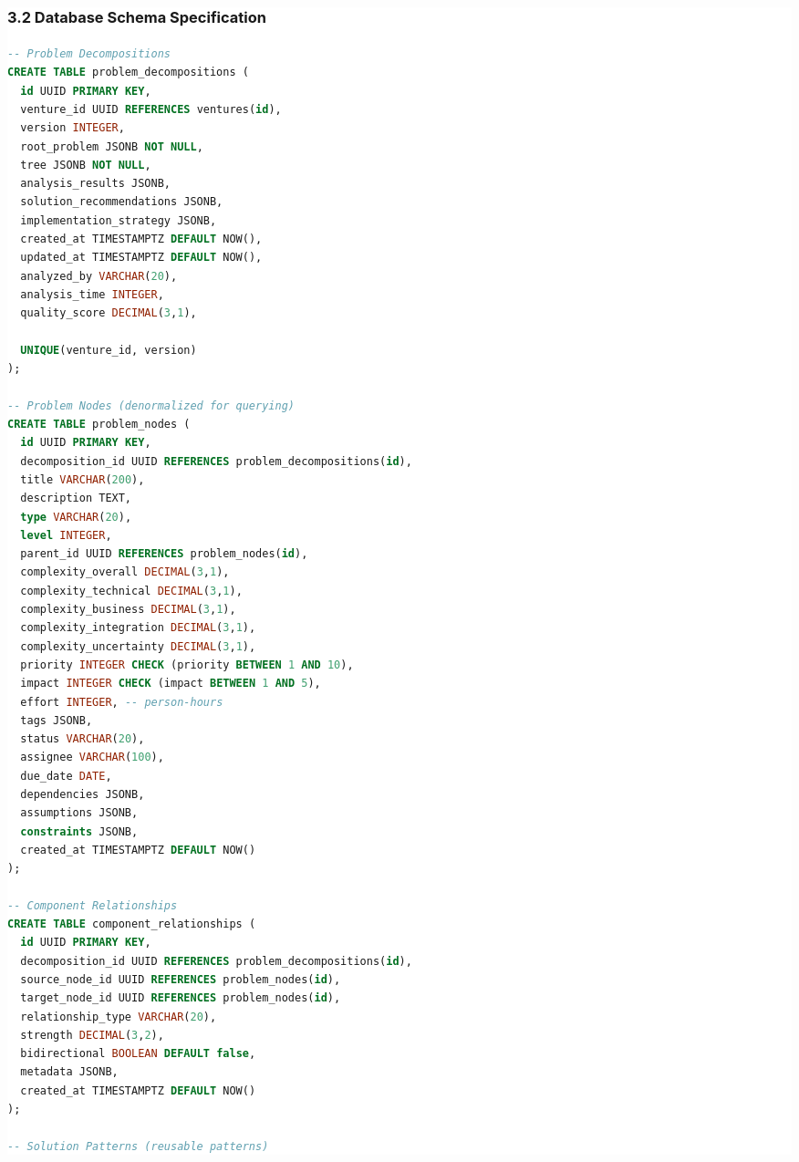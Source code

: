 ### 3.2 Database Schema Specification

```sql
-- Problem Decompositions
CREATE TABLE problem_decompositions (
  id UUID PRIMARY KEY,
  venture_id UUID REFERENCES ventures(id),
  version INTEGER,
  root_problem JSONB NOT NULL,
  tree JSONB NOT NULL,
  analysis_results JSONB,
  solution_recommendations JSONB,
  implementation_strategy JSONB,
  created_at TIMESTAMPTZ DEFAULT NOW(),
  updated_at TIMESTAMPTZ DEFAULT NOW(),
  analyzed_by VARCHAR(20),
  analysis_time INTEGER,
  quality_score DECIMAL(3,1),
  
  UNIQUE(venture_id, version)
);

-- Problem Nodes (denormalized for querying)
CREATE TABLE problem_nodes (
  id UUID PRIMARY KEY,
  decomposition_id UUID REFERENCES problem_decompositions(id),
  title VARCHAR(200),
  description TEXT,
  type VARCHAR(20),
  level INTEGER,
  parent_id UUID REFERENCES problem_nodes(id),
  complexity_overall DECIMAL(3,1),
  complexity_technical DECIMAL(3,1),
  complexity_business DECIMAL(3,1),
  complexity_integration DECIMAL(3,1),
  complexity_uncertainty DECIMAL(3,1),
  priority INTEGER CHECK (priority BETWEEN 1 AND 10),
  impact INTEGER CHECK (impact BETWEEN 1 AND 5),
  effort INTEGER, -- person-hours
  tags JSONB,
  status VARCHAR(20),
  assignee VARCHAR(100),
  due_date DATE,
  dependencies JSONB,
  assumptions JSONB,
  constraints JSONB,
  created_at TIMESTAMPTZ DEFAULT NOW()
);

-- Component Relationships
CREATE TABLE component_relationships (
  id UUID PRIMARY KEY,
  decomposition_id UUID REFERENCES problem_decompositions(id),
  source_node_id UUID REFERENCES problem_nodes(id),
  target_node_id UUID REFERENCES problem_nodes(id),
  relationship_type VARCHAR(20),
  strength DECIMAL(3,2),
  bidirectional BOOLEAN DEFAULT false,
  metadata JSONB,
  created_at TIMESTAMPTZ DEFAULT NOW()
);

-- Solution Patterns (reusable patterns)
```